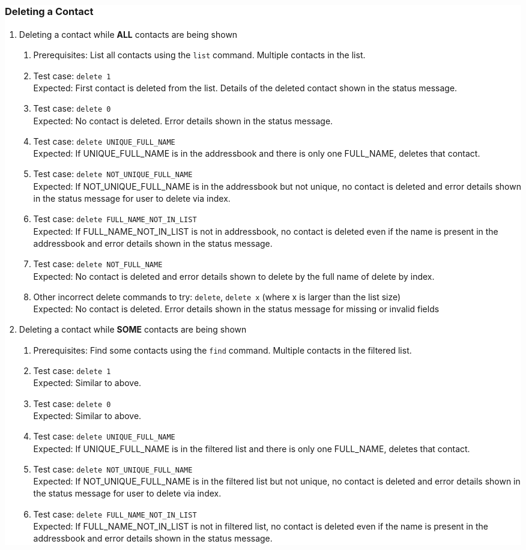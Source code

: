 
### Deleting a Contact

1. Deleting a contact while **ALL** contacts are being shown

   1. Prerequisites: List all contacts using the `list` command. Multiple contacts in the list.

   1. Test case: `delete 1`<br>
      Expected: First contact is deleted from the list. Details of the deleted contact shown in the status message.

   1. Test case: `delete 0`<br>
      Expected: No contact is deleted. Error details shown in the status message.

   1. Test case: `delete UNIQUE_FULL_NAME`<br>
      Expected: If UNIQUE_FULL_NAME is in the addressbook and there is only one FULL_NAME, deletes that contact.

   1. Test case: `delete NOT_UNIQUE_FULL_NAME`<br>
      Expected: If NOT_UNIQUE_FULL_NAME is in the addressbook but not unique, no contact is deleted and error details shown in the status message for user to delete via index.

   1. Test case: `delete FULL_NAME_NOT_IN_LIST`<br>
      Expected: If FULL_NAME_NOT_IN_LIST is not in addressbook, no contact is deleted even if the name is present in the addressbook and error details shown in the status message.

   1. Test case: `delete NOT_FULL_NAME`<br>
      Expected: No contact is deleted and error details shown to delete by the full name of delete by index.

   1. Other incorrect delete commands to try: `delete`, `delete x` (where x is larger than the list size)<br>
      Expected: No contact is deleted. Error details shown in the status message for missing or invalid fields

1. Deleting a contact while **SOME** contacts are being shown

   1. Prerequisites: Find some contacts using the `find` command. Multiple contacts in the filtered list.

   1. Test case: `delete 1`<br>
      Expected: Similar to above.

   1. Test case: `delete 0`<br>
      Expected: Similar to above.
      
   1. Test case: `delete UNIQUE_FULL_NAME`<br>
      Expected: If UNIQUE_FULL_NAME is in the filtered list and there is only one FULL_NAME, deletes that contact.

   1. Test case: `delete NOT_UNIQUE_FULL_NAME`<br>
      Expected: If NOT_UNIQUE_FULL_NAME is in the filtered list but not unique, no contact is deleted and error details shown in the status message for user to delete via index.

   1. Test case: `delete FULL_NAME_NOT_IN_LIST`<br>
      Expected: If FULL_NAME_NOT_IN_LIST is not in filtered list, no contact is deleted even if the name is present in the addressbook and error details shown in the status message.
